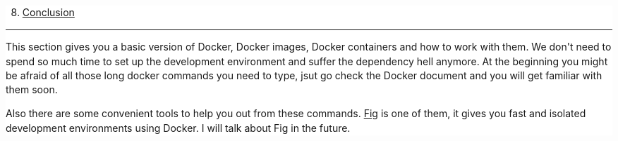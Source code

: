 8. [Conclusion](#conclusion)
-----------

This section gives you a basic version of Docker, Docker images, Docker containers and how to work with them. We don't need to spend so much time to set up the development environment and suffer the dependency hell anymore. At the beginning you might be afraid of all those long docker commands you need to type, jsut go check the Docker document and you will get familiar with them soon. 

Also there are some convenient tools to help you out from these commands. [Fig](http://www.fig.sh) is one of them, it gives you fast and isolated development environments using Docker. I will talk about Fig in the future.


